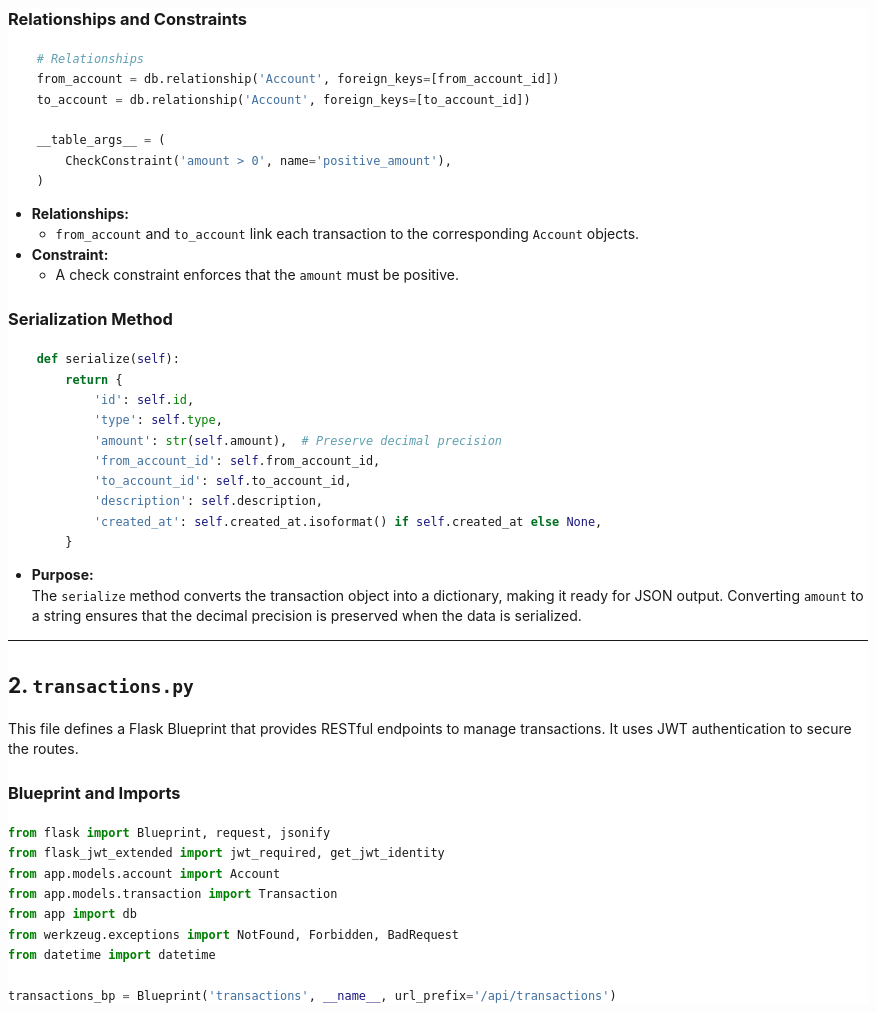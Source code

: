 ### Relationships and Constraints

```python
    # Relationships
    from_account = db.relationship('Account', foreign_keys=[from_account_id])
    to_account = db.relationship('Account', foreign_keys=[to_account_id])

    __table_args__ = (
        CheckConstraint('amount > 0', name='positive_amount'),
    )
```

- **Relationships:**
  - `from_account` and `to_account` link each transaction to the corresponding `Account` objects.
- **Constraint:**
  - A check constraint enforces that the `amount` must be positive.

### Serialization Method

```python
    def serialize(self):
        return {
            'id': self.id,
            'type': self.type,
            'amount': str(self.amount),  # Preserve decimal precision
            'from_account_id': self.from_account_id,
            'to_account_id': self.to_account_id,
            'description': self.description,
            'created_at': self.created_at.isoformat() if self.created_at else None,
        }
```

- **Purpose:**  
  The `serialize` method converts the transaction object into a dictionary, making it ready for JSON output. Converting `amount` to a string ensures that the decimal precision is preserved when the data is serialized.

---

## 2. `transactions.py`

This file defines a Flask Blueprint that provides RESTful endpoints to manage transactions. It uses JWT authentication to secure the routes.

### Blueprint and Imports

```python
from flask import Blueprint, request, jsonify
from flask_jwt_extended import jwt_required, get_jwt_identity
from app.models.account import Account
from app.models.transaction import Transaction
from app import db
from werkzeug.exceptions import NotFound, Forbidden, BadRequest
from datetime import datetime

transactions_bp = Blueprint('transactions', __name__, url_prefix='/api/transactions')
```
